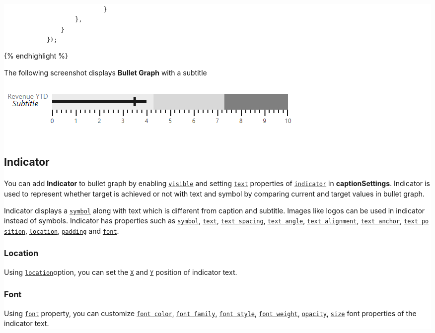                                 }
                        }, 
                    }
                });


{% endhighlight %}



The following screenshot displays **Bullet Graph** with a subtitle

![](/js/BulletGraph/Bullet-Graph-Caption_images/Bullet-Graph-Caption_img2.png)

## Indicator

You can add **Indicator** to bullet graph by enabling [`visible`](../api/ejbulletgraph#members:captionsettings-indicator-visible) and setting [`text`](../api/ejbulletgraph#members:captionsettings-indicator-text) properties of [`indicator`](../api/ejbulletgraph#members:captionsettings-indicator) in **captionSettings**. Indicator is used to represent whether target is achieved or not with text and symbol by comparing current and target values in bullet graph. 

Indicator displays a [`symbol`](../api/ejbulletgraph#members:captionsettings-indicator-symbol) along with text which is different from caption and subtitle. Images like logos can be used in indicator instead of symbols. Indicator has properties such as [`symbol`](../api/ejbulletgraph#members:captionsettings-indicator-symbol), [`text`](../api/ejbulletgraph#members:captionsettings-indicator-text), [`text spacing`](../api/ejbulletgraph#members:captionsettings-indicator-textspacing), [`text angle`](../api/ejbulletgraph#members:captionsettings-indicator-textangle), [`text alignment`](../api/ejbulletgraph#members:captionsettings-indicator-textalignment), [`text anchor`](../api/ejbulletgraph#members:captionsettings-indicator-textanchor), [`text position`](../api/ejbulletgraph#members:captionsettings-indicator-textposition), [`location`](../api/ejbulletgraph#members:captionsettings-indicator-location), [`padding`](../api/ejbulletgraph#members:captionsettings-indicator-padding) and [`font`](../api/ejbulletgraph#members:captionsettings-indicator-font).

### Location

Using [`location`](../api/ejbulletgraph#members:captionsettings-indicator-location)option, you can set the [`X`](../api/ejbulletgraph#members:captionsettings-indicator-location-x) and [`Y`](../api/ejbulletgraph#members:captionsettings-indicator-location-y) position of indicator text.

### Font

Using [`font`](../api/ejbulletgraph#members:captionsettings-indicator-font) property, you can customize [`font color`](../api/ejbulletgraph#members:captionsettings-indicator-font-color), [`font family`](../api/ejbulletgraph#members:captionsettings-indicator-font-fontfamily), [`font style`](../api/ejbulletgraph#members:captionsettings-indicator-font-fontstyle), [`font weight`](../api/ejbulletgraph#members:captionsettings-indicator-font-fontweight), [`opacity`](../api/ejbulletgraph#members:captionsettings-indicator-font-opacity), [`size`](../api/ejbulletgraph#members:captionsettings-indicator-font-size) font properties of the indicator text.
